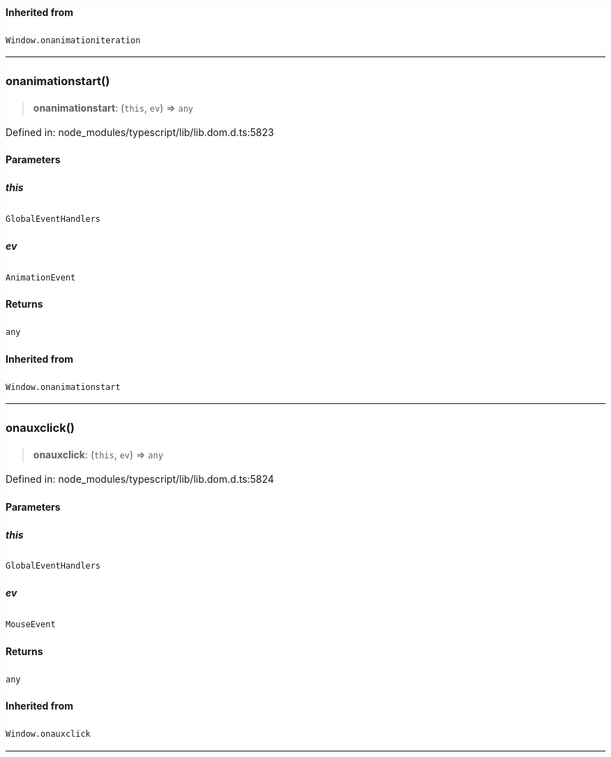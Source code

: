 #### Inherited from

`Window.onanimationiteration`

***

### onanimationstart()

> **onanimationstart**: (`this`, `ev`) => `any`

Defined in: node\_modules/typescript/lib/lib.dom.d.ts:5823

#### Parameters

##### this

`GlobalEventHandlers`

##### ev

`AnimationEvent`

#### Returns

`any`

#### Inherited from

`Window.onanimationstart`

***

### onauxclick()

> **onauxclick**: (`this`, `ev`) => `any`

Defined in: node\_modules/typescript/lib/lib.dom.d.ts:5824

#### Parameters

##### this

`GlobalEventHandlers`

##### ev

`MouseEvent`

#### Returns

`any`

#### Inherited from

`Window.onauxclick`

***
